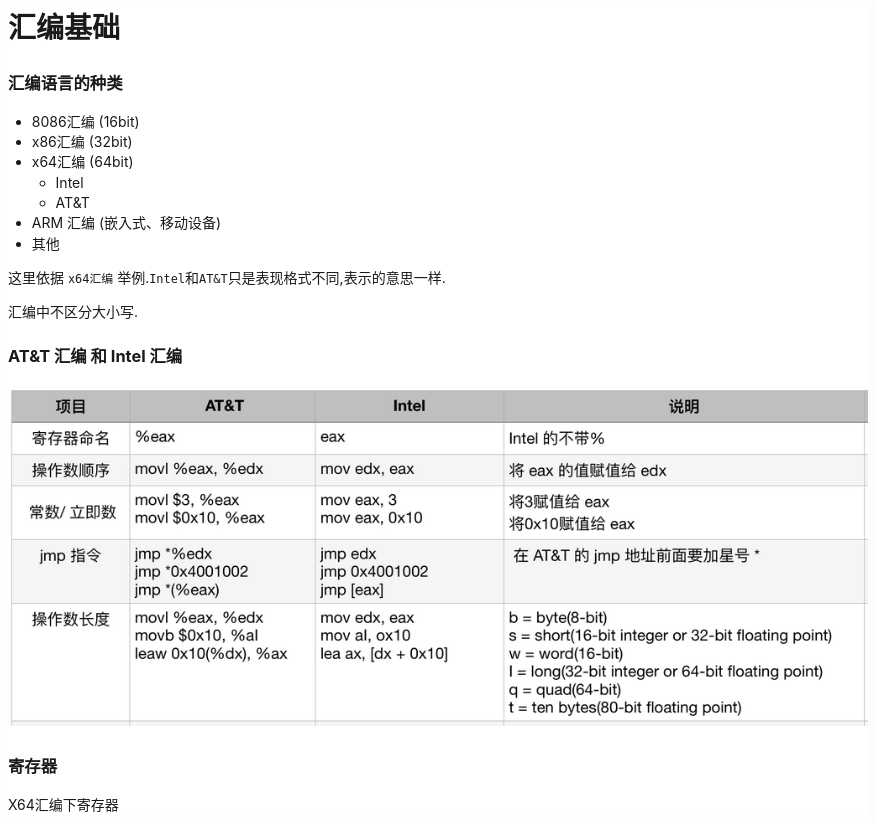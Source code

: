 # 汇编基础

### 汇编语言的种类

- 8086汇编 (16bit)
- x86汇编 (32bit)
- x64汇编 (64bit)
    - Intel
    - AT&T 
- ARM 汇编 (嵌入式、移动设备)
- 其他

这里依据 `x64汇编` 举例.`Intel`和`AT&T`只是表现格式不同,表示的意思一样.

汇编中不区分大小写.

### AT&T 汇编 和 Intel 汇编

![](media/15394271685768/15394302271387.jpg)

### 寄存器

X64汇编下寄存器
